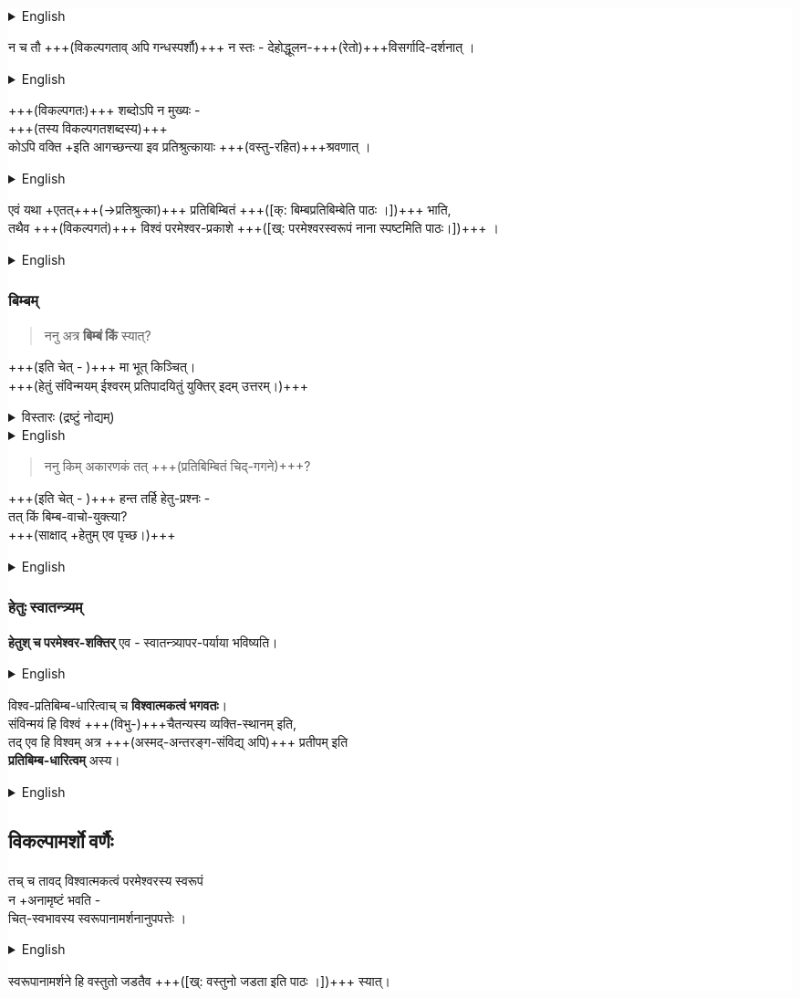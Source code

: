 <details><summary>English</summary></details>

न च तौ +++(विकल्पगताव् अपि गन्धस्पर्शौ)+++ न स्तः - देहोद्धूलन-+++(रेतो)+++विसर्गादि-दर्शनात् ।

<details><summary>English</summary></details>

+++(विकल्पगतः)+++ शब्दोऽपि न मुख्यः -  
+++(तस्य विकल्पगतशब्दस्य)+++  
कोऽपि वक्ति +इति आगच्छन्त्या इव प्रतिश्रुत्कायाः +++(वस्तु-रहित)+++श्रवणात् ।

<details><summary>English</summary></details>



एवं यथा +एतत्+++(→प्रतिश्रुत्का)+++ प्रतिबिम्बितं +++([क्: बिम्बप्रतिबिम्बेति पाठः ।])+++ भाति,  
तथैव +++(विकल्पगतं)+++ विश्वं परमेश्वर-प्रकाशे +++([ख्: परमेश्वरस्वरूपं नाना स्पष्टमिति पाठः।])+++ ।

<details><summary>English</summary></details>

### बिम्बम्
> ननु अत्र **बिम्बं किं** स्यात्?  

+++(इति चेत् - )+++ मा भूत् किञ्चित्।  
+++(हेतुं संविन्मयम् ईश्वरम् प्रतिपादयितुं युक्तिर् इदम् उत्तरम्।)+++

<details><summary>विस्तारः (द्रष्टुं नोद्यम्)</summary></details>

<details><summary>English</summary></details>

> ननु किम् अकारणकं तत् +++(प्रतिबिम्बितं चिद्-गगने)+++?  

+++(इति चेत् - )+++ हन्त तर्हि हेतु-प्रश्नः -  
तत् किं बिम्ब-वाचो-युक्त्या?  
+++(साक्षाद् +हेतुम् एव पृच्छ।)+++

<details><summary>English</summary></details>

### हेतुः स्वातन्त्र्यम्
**हेतुश् च परमेश्वर-शक्तिर्** एव - स्वातन्त्र्यापर-पर्याया भविष्यति।

<details><summary>English</summary></details>

विश्व-प्रतिबिम्ब-धारित्वाच् च **विश्वात्मकत्वं भगवतः**।  
संविन्मयं हि विश्वं +++(विभु-)+++चैतन्यस्य व्यक्ति-स्थानम् इति,  
तद् एव हि विश्वम् अत्र +++(अस्मद्-अन्तरङ्ग-संविद्य् अपि)+++ प्रतीपम् इति   
**प्रतिबिम्ब-धारित्वम्** अस्य।

<details><summary>English</summary></details>

## विकल्पामर्शो वर्णैः
तच् च तावद् विश्वात्मकत्वं परमेश्वरस्य स्वरूपं  
न +अनामृष्टं भवति -  
चित्-स्वभावस्य स्वरूपानामर्शनानुपपत्तेः ।

<details><summary>English</summary></details>


स्वरूपानामर्शने हि वस्तुतो जडतैव +++([ख्: वस्तुनो जडता इति पाठः ।])+++ स्यात्।  
